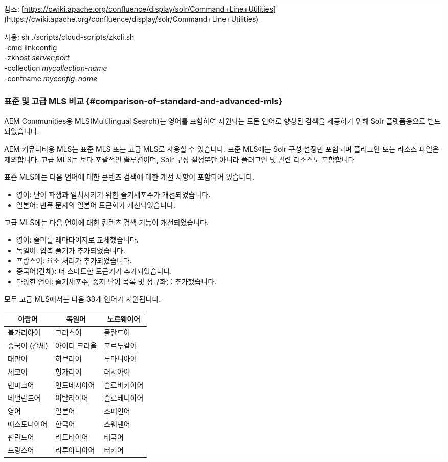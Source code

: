 참조:
[https://cwiki.apache.org/confluence/display/solr/Command+Line+Utilities](https://cwiki.apache.org/confluence/display/solr/Command+Line+Utilities)

사용:
sh ./scripts/cloud-scripts/zkcli.sh \
-cmd linkconfig \
-zkhost *server:port* \
-collection *mycollection-name* \
-confname *myconfig-name*

### 표준 및 고급 MLS 비교 {#comparison-of-standard-and-advanced-mls}

AEM Communities용 MLS(Multilingual Search)는 영어를 포함하여 지원되는 모든 언어로 향상된 검색을 제공하기 위해 Solr 플랫폼용으로 빌드되었습니다.

AEM 커뮤니티용 MLS는 표준 MLS 또는 고급 MLS로 사용할 수 있습니다. 표준 MLS에는 Solr 구성 설정만 포함되며 플러그인 또는 리소스 파일은 제외합니다. 고급 MLS는 보다 포괄적인 솔루션이며, Solr 구성 설정뿐만 아니라 플러그인 및 관련 리소스도 포함합니다

표준 MLS에는 다음 언어에 대한 콘텐츠 검색에 대한 개선 사항이 포함되어 있습니다.

* 영어: 단어 파생과 일치시키기 위한 줄기세포주가 개선되었습니다.
* 일본어: 반폭 문자의 일본어 토큰화가 개선되었습니다.

고급 MLS에는 다음 언어에 대한 컨텐츠 검색 기능이 개선되었습니다.

* 영어: 줄머를 레마타이저로 교체했습니다.
* 독일어: 압축 풀기가 추가되었습니다.
* 프랑스어: 요소 처리가 추가되었습니다.
* 중국어(간체): 더 스마트한 토큰기가 추가되었습니다.
* 다양한 언어: 줄기세포주, 중지 단어 목록 및 정규화를 추가했습니다.

모두 고급 MLS에서는 다음 33개 언어가 지원됩니다.

| 아랍어 | 독일어 | 노르웨이어 |
|---|---|---|
| 불가리아어 | 그리스어 | 폴란드어 |
| 중국어 (간체) | 아이티 크리올 | 포르투갈어 |
| 대만어 | 히브리어 | 루마니아어 |
| 체코어 | 헝가리어 | 러시아어 |
| 덴마크어 | 인도네시아어 | 슬로바키아어 |
| 네덜란드어 | 이탈리아어 | 슬로베니아어 |
| 영어 | 일본어 | 스페인어 |
| 에스토니아어 | 한국어 | 스웨덴어 |
| 핀란드어 | 라트비아어 | 태국어 |
| 프랑스어 | 리투아니아어 | 터키어 |

